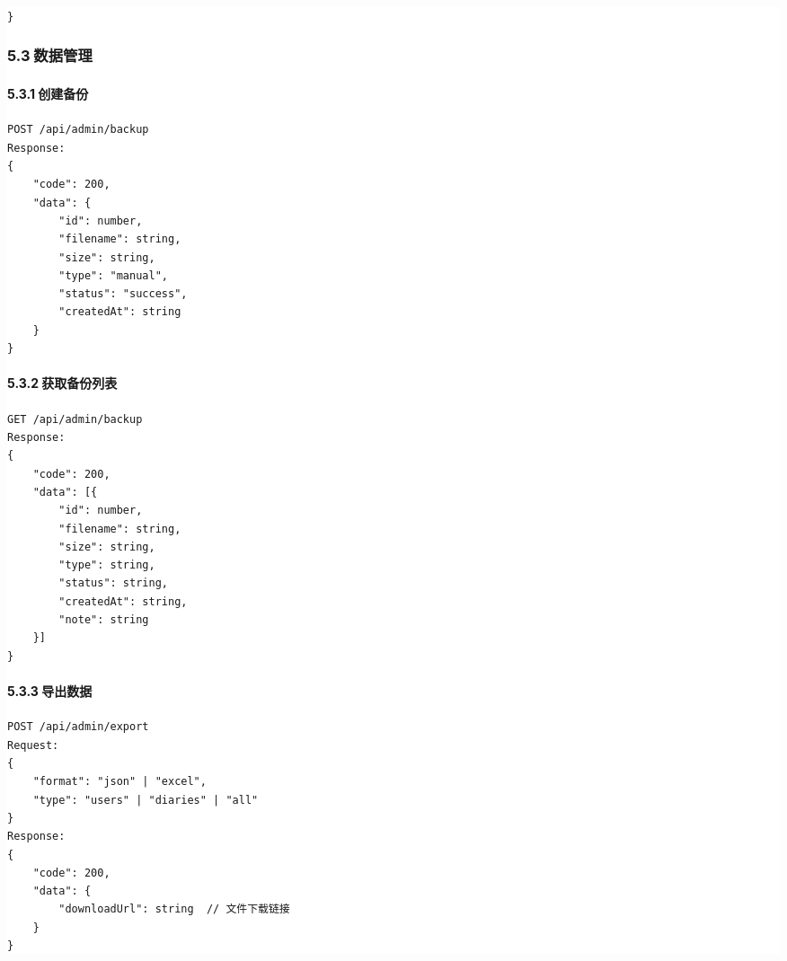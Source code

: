 ```http
}
```

### 5.3 数据管理

#### 5.3.1 创建备份
```http
POST /api/admin/backup
Response:
{
    "code": 200,
    "data": {
        "id": number,
        "filename": string,
        "size": string,
        "type": "manual",
        "status": "success",
        "createdAt": string
    }
}
```

#### 5.3.2 获取备份列表
```http
GET /api/admin/backup
Response:
{
    "code": 200,
    "data": [{
        "id": number,
        "filename": string,
        "size": string,
        "type": string,
        "status": string,
        "createdAt": string,
        "note": string
    }]
}
```

#### 5.3.3 导出数据
```http
POST /api/admin/export
Request:
{
    "format": "json" | "excel",
    "type": "users" | "diaries" | "all"
}
Response:
{
    "code": 200,
    "data": {
        "downloadUrl": string  // 文件下载链接
    }
}
```
